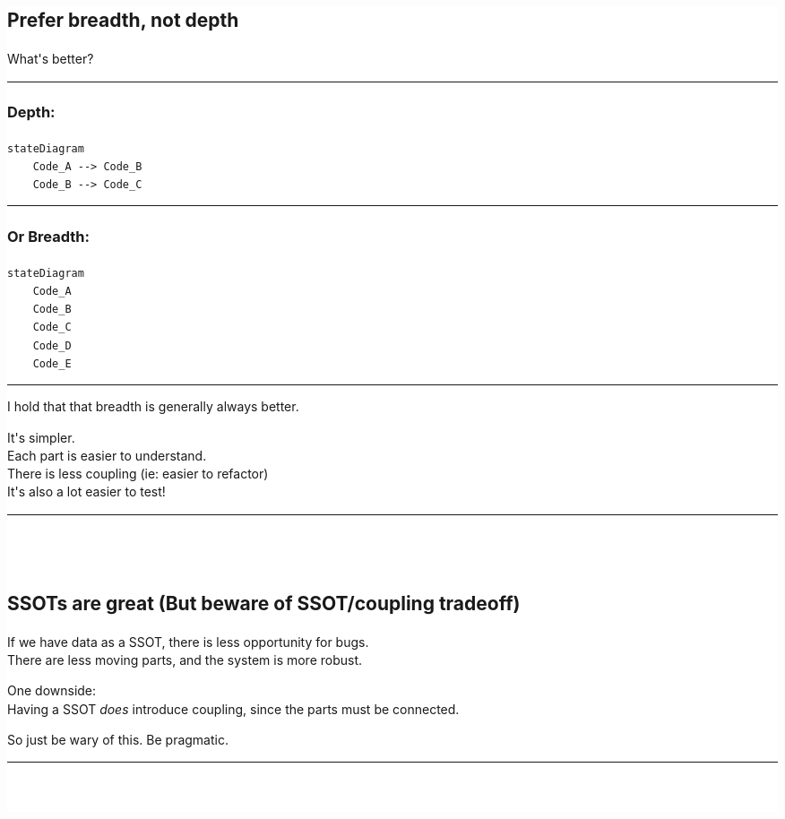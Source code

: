 ## Prefer breadth, not depth

What's better?

---

### Depth:
```mermaid
stateDiagram
    Code_A --> Code_B
    Code_B --> Code_C
```

---

### Or Breadth:
```mermaid
stateDiagram
    Code_A
    Code_B
    Code_C
    Code_D
    Code_E
```

---

I hold that that breadth is generally always better.  

It's simpler.  
Each part is easier to understand.  
There is less coupling (ie: easier to refactor)  
It's also a lot easier to test!


---

<br/>
<br/>



## SSOTs are great (But beware of SSOT/coupling tradeoff)
If we have data as a SSOT, there is less opportunity for bugs.  
There are less moving parts, and the system is more robust.

One downside:  
Having a SSOT *does* introduce coupling, since the parts must be connected.

So just be wary of this. Be pragmatic.

---

<br/>
<br/>
